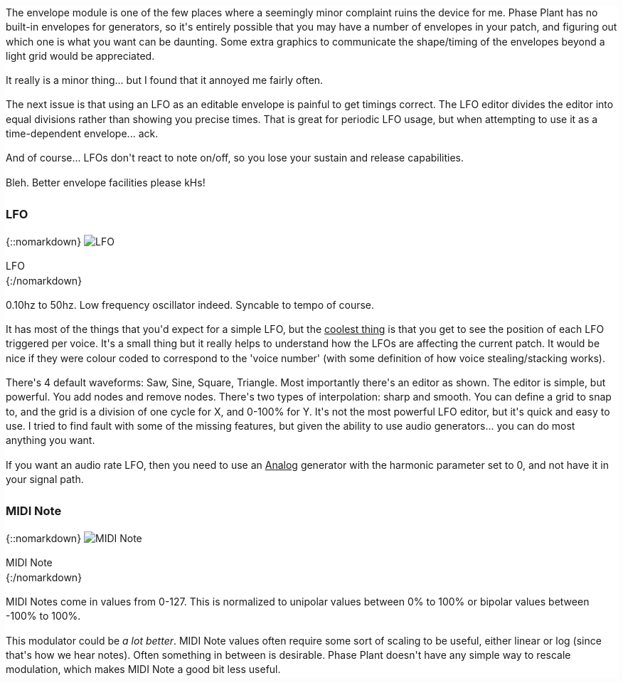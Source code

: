The envelope module is one of the few places where a seemingly minor complaint ruins the device for me. Phase Plant has no built-in envelopes for generators, so it's entirely possible that you may have a number of envelopes in your patch, and figuring out which one is what you want can be daunting. Some extra graphics to communicate the shape/timing of the envelopes beyond a light grid would be appreciated.

It really is a minor thing... but I found that it annoyed me fairly often.

The next issue is that using an LFO as an editable envelope is painful to get timings correct. The LFO editor divides the editor into equal divisions rather than showing you precise times. That is great for periodic LFO usage, but when attempting to use it as a time-dependent envelope... ack.

And of course... LFOs don't react to note on/off, so you lose your sustain and release capabilities.

Bleh. Better envelope facilities please kHs!

### LFO

{::nomarkdown}
	<img src="/assets/Khs/PhasePlant/LFO.png" alt="LFO">
	<div class="image-caption">LFO</div>
{:/nomarkdown}

0.10hz to 50hz. Low frequency oscillator indeed. Syncable to tempo of course.

It has most of the things that you'd expect for a simple LFO, but the [coolest thing](#visualization) is that you get to see the position of each LFO triggered per voice. It's a small thing but it really helps to understand how the LFOs are affecting the current patch. It would be nice if they were colour coded to correspond to the 'voice number' (with some definition of how voice stealing/stacking works).

There's 4 default waveforms: Saw, Sine, Square, Triangle. Most importantly there's an editor as shown. The editor is simple, but powerful. You add nodes and remove nodes. There's two types of interpolation: sharp and smooth. You can define a grid to snap to, and the grid is a division of one cycle for X, and 0-100% for Y. It's not the most powerful LFO editor, but it's quick and easy to use. I tried to find fault with some of the missing features, but given the ability to use audio generators... you can do most anything you want.

If you want an audio rate LFO, then you need to use an [Analog](#analog) generator with the harmonic parameter set to 0, and not have it in your signal path.

### MIDI Note

{::nomarkdown}
	<img src="/assets/Khs/PhasePlant/MIDINote.png" alt="MIDI Note">
	<div class="image-caption">MIDI Note</div>
{:/nomarkdown}

MIDI Notes come in values from 0-127. This is normalized to unipolar values between 0% to 100% or bipolar values between -100% to 100%.

This modulator could be _a lot better_. MIDI Note values often require some sort of scaling to be useful, either linear or log (since that's how we hear notes). Often something in between is desirable. Phase Plant doesn't have any simple way to rescale modulation, which makes MIDI Note a good bit less useful.

